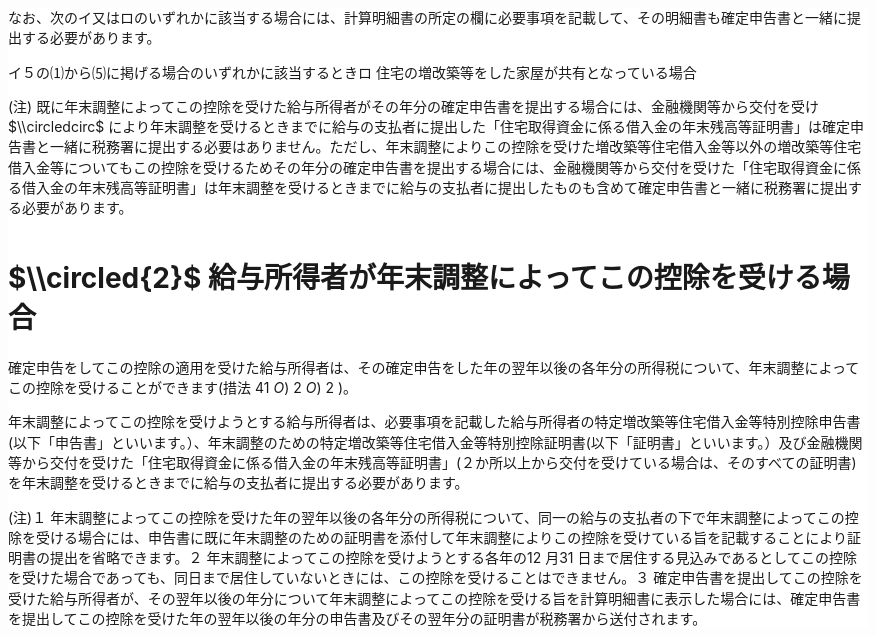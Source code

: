 なお、次のイ又はロのいずれかに該当する場合には、計算明細書の所定の欄に必要事項を記載して、その明細書も確定申告書と一緒に提出する必要があります。

イ５の⑴から⑸に掲げる場合のいずれかに該当するときロ 住宅の増改築等をした家屋が共有となっている場合

(注) 既に年末調整によってこの控除を受けた給与所得者がその年分の確定申告書を提出する場合には、金融機関等から交付を受け $\\circledcirc$ により年末調整を受けるときまでに給与の支払者に提出した「住宅取得資金に係る借入金の年末残高等証明書」は確定申告書と一緒に税務署に提出する必要はありません。ただし、年末調整によりこの控除を受けた増改築等住宅借入金等以外の増改築等住宅借入金等についてもこの控除を受けるためその年分の確定申告書を提出する場合には、金融機関等から交付を受けた「住宅取得資金に係る借入金の年末残高等証明書」は年末調整を受けるときまでに給与の支払者に提出したものも含めて確定申告書と一緒に税務署に提出する必要があります。

# $\\circled{2}$ 給与所得者が年末調整によってこの控除を受ける場合

確定申告をしてこの控除の適用を受けた給与所得者は、その確定申告をした年の翌年以後の各年分の所得税について、年末調整によってこの控除を受けることができます(措法 $41\ O)\ 2\ O)\ 2$ )。

年末調整によってこの控除を受けようとする給与所得者は、必要事項を記載した給与所得者の特定増改築等住宅借入金等特別控除申告書(以下「申告書」といいます。）、年末調整のための特定増改築等住宅借入金等特別控除証明書(以下「証明書」といいます。）及び金融機関等から交付を受けた「住宅取得資金に係る借入金の年末残高等証明書」(２か所以上から交付を受けている場合は、そのすべての証明書)を年末調整を受けるときまでに給与の支払者に提出する必要があります。

(注)１ 年末調整によってこの控除を受けた年の翌年以後の各年分の所得税について、同一の給与の支払者の下で年末調整によってこの控除を受ける場合には、申告書に既に年末調整のための証明書を添付して年末調整によりこの控除を受けている旨を記載することにより証明書の提出を省略できます。２ 年末調整によってこの控除を受けようとする各年の12 月31 日まで居住する見込みであるとしてこの控除を受けた場合であっても、同日まで居住していないときには、この控除を受けることはできません。３ 確定申告書を提出してこの控除を受けた給与所得者が、その翌年以後の年分について年末調整によってこの控除を受ける旨を計算明細書に表示した場合には、確定申告書を提出してこの控除を受けた年の翌年以後の年分の申告書及びその翌年分の証明書が税務署から送付されます。